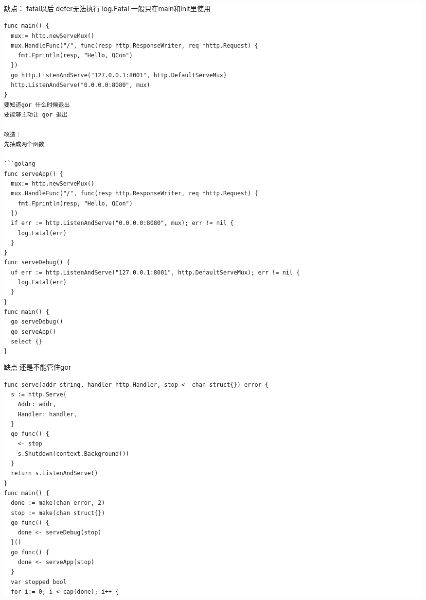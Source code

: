 缺点： fatal以后 defer无法执行
log.Fatal 一般只在main和init里使用

```golang
func main() {
  mux:= http.newServeMux()
  mux.HandleFunc("/", func(resp http.ResponseWriter, req *http.Request) {
    fmt.Fprintln(resp, "Hello, QCon")
  })
  go http.ListenAndServe("127.0.0.1:8001", http.DefaultServeMux)
  http.ListenAndServe("0.0.0.0:8080", mux)
}
要知道gor 什么时候退出
要能够主动让 gor 退出

改造：
先抽成两个函数

​```golang
func serveApp() {
  mux:= http.newServeMux()
  mux.HandleFunc("/", func(resp http.ResponseWriter, req *http.Request) {
    fmt.Fprintln(resp, "Hello, QCon")
  })
  if err := http.ListenAndServe("0.0.0.0:8080", mux); err != nil {
    log.Fatal(err)
  }
}
func serveDebug() {
  uf err := http.ListenAndServe("127.0.0.1:8001", http.DefaultServeMux); err != nil {
    log.Fatal(err)
  }
}
func main() {
  go serveDebug()
  go serveApp()
  select {}
}
```

缺点 还是不能管住gor

```golang
func serve(addr string, handler http.Handler, stop <- chan struct{}) error {
  s := http.Serve{
    Addr: addr,
    Handler: handler,
  }
  go func() {
    <- stop
    s.Shutdown(context.Background())
  }
  return s.ListenAndServe()
}
func main() {
  done := make(chan error, 2)
  stop := make(chan struct{})
  go func() {
    done <- serveDebug(stop)
  }()
  go func() {
    done <- serveApp(stop)
  }
  var stopped bool
  for i:= 0; i < cap(done); i++ {
```